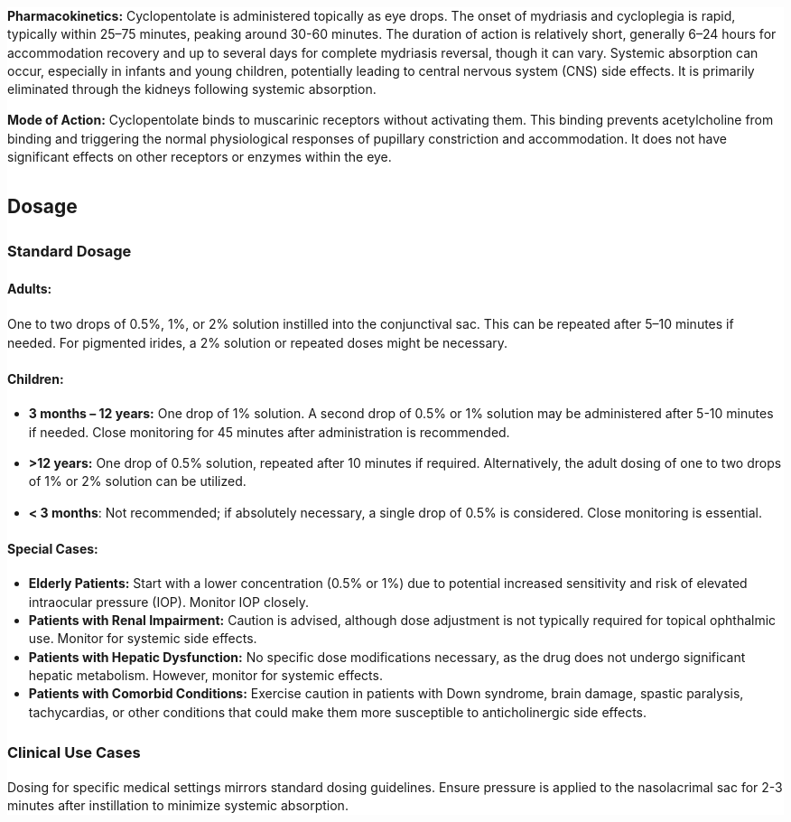 **Pharmacokinetics:**  Cyclopentolate is administered topically as eye drops. The onset of mydriasis and cycloplegia is rapid, typically within 25–75 minutes, peaking around 30-60 minutes. The duration of action is relatively short, generally 6–24 hours for accommodation recovery and up to several days for complete mydriasis reversal, though it can vary. Systemic absorption can occur, especially in infants and young children, potentially leading to central nervous system (CNS) side effects. It is primarily eliminated through the kidneys following systemic absorption.

**Mode of Action:** Cyclopentolate binds to muscarinic receptors without activating them. This binding prevents acetylcholine from binding and triggering the normal physiological responses of pupillary constriction and accommodation. It does not have significant effects on other receptors or enzymes within the eye.


## **Dosage**



### **Standard Dosage**

#### **Adults:**

One to two drops of 0.5%, 1%, or 2% solution instilled into the conjunctival sac. This can be repeated after 5–10 minutes if needed. For pigmented irides, a 2% solution or repeated doses might be necessary.


#### **Children:**

* **3 months – 12 years:** One drop of 1% solution. A second drop of 0.5% or 1% solution may be administered after 5-10 minutes if needed. Close monitoring for 45 minutes after administration is recommended.
* **>12 years:** One drop of 0.5% solution, repeated after 10 minutes if required. Alternatively, the adult dosing of one to two drops of 1% or 2% solution can be utilized.

* **< 3 months**:  Not recommended; if absolutely necessary, a single drop of 0.5% is considered. Close monitoring is essential.

#### **Special Cases:**

* **Elderly Patients:** Start with a lower concentration (0.5% or 1%) due to potential increased sensitivity and risk of elevated intraocular pressure (IOP). Monitor IOP closely.
* **Patients with Renal Impairment:** Caution is advised, although dose adjustment is not typically required for topical ophthalmic use. Monitor for systemic side effects.
* **Patients with Hepatic Dysfunction:** No specific dose modifications necessary, as the drug does not undergo significant hepatic metabolism. However, monitor for systemic effects.
* **Patients with Comorbid Conditions:** Exercise caution in patients with Down syndrome, brain damage, spastic paralysis, tachycardias, or other conditions that could make them more susceptible to anticholinergic side effects.




### **Clinical Use Cases**

Dosing for specific medical settings mirrors standard dosing guidelines. Ensure pressure is applied to the nasolacrimal sac for 2-3 minutes after instillation to minimize systemic absorption.
